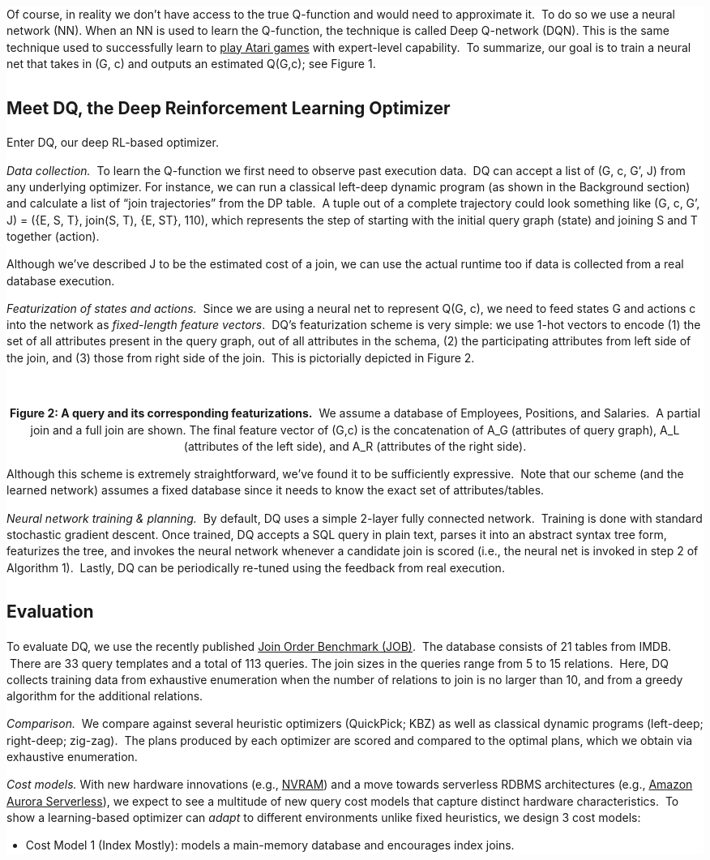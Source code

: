 <p><span style="font-weight: 400;">Of course, in reality we don’t have access to the true Q-function and would need to approximate it. &nbsp;To do so we use a neural network (NN). When an NN is used to learn the Q-function, the technique is called Deep Q-network (DQN). This is the same technique used to successfully learn to </span><a href="https://deepmind.com/research/publications/playing-atari-deep-reinforcement-learning/"><span style="font-weight: 400;">play Atari games</span></a><span style="font-weight: 400;"> with expert-level capability. &nbsp;To summarize, our goal is to train a neural net that takes in (G, c) and outputs an estimated Q(G,c); see Figure 1.</span></p>
<h2>Meet DQ, the Deep Reinforcement Learning Optimizer</h2>
<p><span style="font-weight: 400;">Enter DQ, our deep RL-based optimizer. &nbsp;</span></p>
<p><i><span style="font-weight: 400;">Data collection.</span></i><span style="font-weight: 400;"> &nbsp;To learn the Q-function we first need to observe past execution data. &nbsp;DQ can accept a list of (G, c, G’, J) from any underlying optimizer. For instance, we can run a classical left-deep dynamic program (as shown in the Background section) and calculate a list of “join trajectories” from the DP table. &nbsp;A tuple out of a complete trajectory could look something like (G, c, G’, J) = ({E, S, T}, join(S, T), {E, ST}, 110), which represents the step of starting with the initial query graph (state) and joining S and T together (action). &nbsp;</span></p>
<p><span style="font-weight: 400;">Although we’ve described J to be the estimated cost of a join, we can use the actual runtime too if data is collected from a real database execution. </span></p>
<p><i><span style="font-weight: 400;">Featurization of states and actions.</span></i><span style="font-weight: 400;"> &nbsp;Since we are using a neural net to represent Q(G, c), we need to feed states G and actions c into the network as </span><i><span style="font-weight: 400;">fixed-length feature vectors</span></i><span style="font-weight: 400;">. &nbsp;DQ’s featurization scheme is very simple: we use 1-hot vectors to encode (1) the set of all attributes present in the query graph, out of all attributes in the schema, (2) the participating attributes from left side of the join, and (3) those from right side of the join. &nbsp;This is pictorially depicted in Figure 2.</span></p>
<p><span style="font-weight: 400;"><img class="aligncenter wp-image-2633 size-full" src="https://rise.cs.berkeley.edu/wp-content/uploads/2018/09/featurization.png" alt="" ></span></p>
<p style="text-align: center;"><b>Figure 2: A query and its corresponding featurizations.</b><span style="font-weight: 400;"> &nbsp;We assume a database of Employees, Positions, and Salaries. &nbsp;A partial join and a full join are shown. The final feature vector of (G,c) is the concatenation of A_G (attributes of query graph), A_L (attributes of the left side), and A_R (attributes of the right side).</span></p>
<p><span style="font-weight: 400;">Although this scheme is extremely straightforward, we’ve found it to be sufficiently expressive. &nbsp;Note that our scheme (and the learned network) assumes a fixed database since it needs to know the exact set of attributes/tables.</span></p>
<p><i><span style="font-weight: 400;">Neural network training &amp; planning.</span></i><span style="font-weight: 400;"> &nbsp;By default, DQ uses a simple 2-layer fully connected network. &nbsp;Training is done with standard stochastic gradient descent. Once trained, DQ accepts a SQL query in plain text, parses it into an abstract syntax tree form, featurizes the tree, and invokes the neural network whenever a candidate join is scored (i.e., the neural net is invoked in step 2 of Algorithm 1).&nbsp; Lastly, DQ can be periodically re-tuned using the feedback from real execution.</span></p>
<h2>Evaluation</h2>
<p><span style="font-weight: 400;">To evaluate DQ, we use the recently published </span><a href="http://www.vldb.org/pvldb/vol9/p204-leis.pdf"><span style="font-weight: 400;">Join Order Benchmark (JOB)</span></a><span style="font-weight: 400;">. &nbsp;The database consists of 21 tables from IMDB. &nbsp;There are 33 query templates and a total of 113 queries. The join sizes in the queries range from 5 to 15 relations. &nbsp;Here, DQ collects training data from exhaustive enumeration when the number of relations to join is no larger than 10, and from a greedy algorithm for the additional relations.</span></p>
<p><i><span style="font-weight: 400;">Comparison.</span></i><span style="font-weight: 400;"> &nbsp;We compare against several heuristic optimizers (QuickPick; KBZ) as well as classical dynamic programs (left-deep; right-deep; zig-zag). &nbsp;The plans produced by each optimizer are scored and compared to the optimal plans, which we obtain via exhaustive enumeration.</span></p>
<p><i><span style="font-weight: 400;">Cost models.</span></i><span style="font-weight: 400;"> With new hardware innovations (e.g., <a href="https://en.wikipedia.org/wiki/Non-volatile_random-access_memory">NVRAM</a>) and a move towards serverless RDBMS architectures (e.g., <a href="https://aws.amazon.com/rds/aurora/serverless/.">Amazon Aurora Serverless</a>), we expect to see a multitude of new query cost models that capture distinct hardware characteristics. &nbsp;To show a learning-based optimizer can <i>adapt</i> to different environments unlike fixed heuristics, we design 3 cost models</span><span style="font-weight: 400;">:</span></p>
<ul>
<li style="font-weight: 400;"><span style="font-weight: 400;">Cost Model 1 (Index Mostly): models a main-memory database and encourages index joins. </span></li>